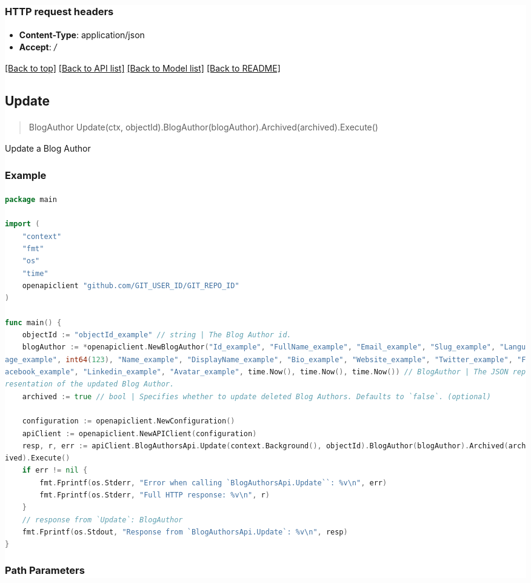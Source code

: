 ### HTTP request headers

- **Content-Type**: application/json
- **Accept**: */*

[[Back to top]](#) [[Back to API list]](../README.md#documentation-for-api-endpoints)
[[Back to Model list]](../README.md#documentation-for-models)
[[Back to README]](../README.md)


## Update

> BlogAuthor Update(ctx, objectId).BlogAuthor(blogAuthor).Archived(archived).Execute()

Update a Blog Author



### Example

```go
package main

import (
    "context"
    "fmt"
    "os"
    "time"
    openapiclient "github.com/GIT_USER_ID/GIT_REPO_ID"
)

func main() {
    objectId := "objectId_example" // string | The Blog Author id.
    blogAuthor := *openapiclient.NewBlogAuthor("Id_example", "FullName_example", "Email_example", "Slug_example", "Language_example", int64(123), "Name_example", "DisplayName_example", "Bio_example", "Website_example", "Twitter_example", "Facebook_example", "Linkedin_example", "Avatar_example", time.Now(), time.Now(), time.Now()) // BlogAuthor | The JSON representation of the updated Blog Author.
    archived := true // bool | Specifies whether to update deleted Blog Authors. Defaults to `false`. (optional)

    configuration := openapiclient.NewConfiguration()
    apiClient := openapiclient.NewAPIClient(configuration)
    resp, r, err := apiClient.BlogAuthorsApi.Update(context.Background(), objectId).BlogAuthor(blogAuthor).Archived(archived).Execute()
    if err != nil {
        fmt.Fprintf(os.Stderr, "Error when calling `BlogAuthorsApi.Update``: %v\n", err)
        fmt.Fprintf(os.Stderr, "Full HTTP response: %v\n", r)
    }
    // response from `Update`: BlogAuthor
    fmt.Fprintf(os.Stdout, "Response from `BlogAuthorsApi.Update`: %v\n", resp)
}
```

### Path Parameters
